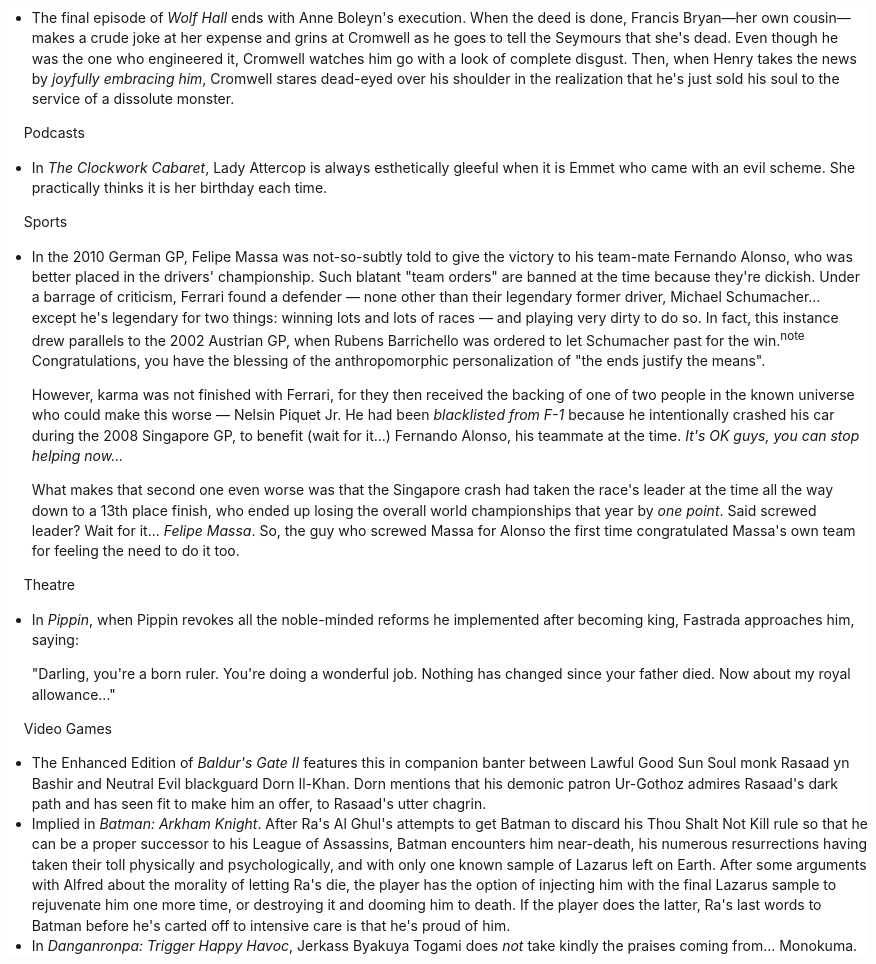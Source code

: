 -   The final episode of _Wolf Hall_ ends with Anne Boleyn's execution. When the deed is done, Francis Bryan—her own cousin—makes a crude joke at her expense and grins at Cromwell as he goes to tell the Seymours that she's dead. Even though he was the one who engineered it, Cromwell watches him go with a look of complete disgust. Then, when Henry takes the news by _joyfully embracing him_, Cromwell stares dead-eyed over his shoulder in the realization that he's just sold his soul to the service of a dissolute monster.

    Podcasts 

-   In _The Clockwork Cabaret_, Lady Attercop is always esthetically gleeful when it is Emmet who came with an evil scheme. She practically thinks it is her birthday each time.

    Sports 

-   In the 2010 German GP, Felipe Massa was not-so-subtly told to give the victory to his team-mate Fernando Alonso, who was better placed in the drivers' championship. Such blatant "team orders" are banned at the time because they're dickish. Under a barrage of criticism, Ferrari found a defender — none other than their legendary former driver, Michael Schumacher... except he's legendary for two things: winning lots and lots of races — and playing very dirty to do so. In fact, this instance drew parallels to the 2002 Austrian GP, when Rubens Barrichello was ordered to let Schumacher past for the win.<sup>note&nbsp;</sup>  Congratulations, you have the blessing of the anthropomorphic personalization of "the ends justify the means".
    
    However, karma was not finished with Ferrari, for they then received the backing of one of two people in the known universe who could make this worse — Nelsin Piquet Jr. He had been _blacklisted from F-1_ because he intentionally crashed his car during the 2008 Singapore GP, to benefit (wait for it...) Fernando Alonso, his teammate at the time. _It's OK guys, you can stop helping now..._
    
    What makes that second one even worse was that the Singapore crash had taken the race's leader at the time all the way down to a 13th place finish, who ended up losing the overall world championships that year by _one point_. Said screwed leader? Wait for it... _Felipe Massa_. So, the guy who screwed Massa for Alonso the first time congratulated Massa's own team for feeling the need to do it too.
    

    Theatre 

-   In _Pippin_, when Pippin revokes all the noble-minded reforms he implemented after becoming king, Fastrada approaches him, saying:
    
    "Darling, you're a born ruler. You're doing a wonderful job. Nothing has changed since your father died. Now about my royal allowance..."
    

    Video Games 

-   The Enhanced Edition of _Baldur's Gate II_ features this in companion banter between Lawful Good Sun Soul monk Rasaad yn Bashir and Neutral Evil blackguard Dorn Il-Khan. Dorn mentions that his demonic patron Ur-Gothoz admires Rasaad's dark path and has seen fit to make him an offer, to Rasaad's utter chagrin.
-   Implied in _Batman: Arkham Knight_. After Ra's Al Ghul's attempts to get Batman to discard his Thou Shalt Not Kill rule so that he can be a proper successor to his League of Assassins, Batman encounters him near-death, his numerous resurrections having taken their toll physically and psychologically, and with only one known sample of Lazarus left on Earth. After some arguments with Alfred about the morality of letting Ra's die, the player has the option of injecting him with the final Lazarus sample to rejuvenate him one more time, or destroying it and dooming him to death. If the player does the latter, Ra's last words to Batman before he's carted off to intensive care is that he's proud of him.
-   In _Danganronpa: Trigger Happy Havoc_, Jerkass Byakuya Togami does _not_ take kindly the praises coming from... Monokuma.
    
